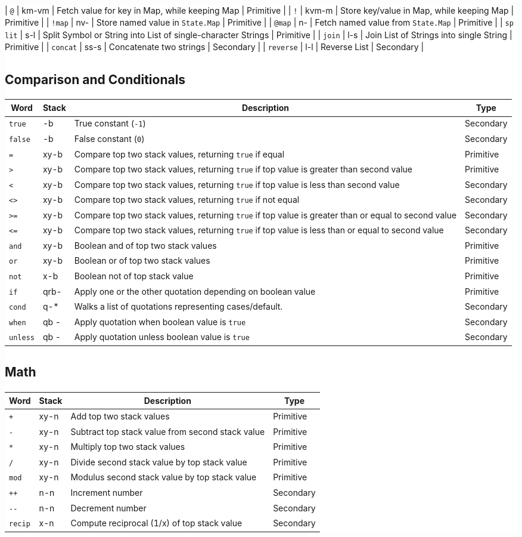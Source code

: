 | `@` | km-vm | Fetch value for key in Map, while keeping Map | Primitive |
| `!` | kvm-m | Store key/value in Map, while keeping Map | Primitive |
| `!map` | nv- | Store named value in `State.Map` | Primitive |
| `@map` | n- | Fetch named value from `State.Map` | Primitive |
| `split` | s-l | Split Symbol or String into List of single-character Strings | Primitive |
| `join` | l-s | Join List of Strings into single String | Primitive |
| `concat` | ss-s | Concatenate two strings | Secondary |
| `reverse` | l-l | Reverse List | Secondary |

## Comparison and Conditionals

| Word | Stack | Description | Type |
| --- | --- | --- | --- |
| `true` | -b | True constant (`-1`) | Secondary |
| `false` | -b | False constant (`0`) | Secondary |
| `=` | xy-b | Compare top two stack values, returning `true` if equal | Primitive |
| `>` | xy-b | Compare top two stack values, returning `true` if top value is greater than second value | Primitive |
| `<` | xy-b | Compare top two stack values, returning `true` if top value is less than second value | Secondary |
| `<>` | xy-b | Compare top two stack values, returning `true` if not equal | Secondary |
| `>=` | xy-b | Compare top two stack values, returning `true` if top value is greater than or equal to second value | Secondary |
| `<=` | xy-b | Compare top two stack values, returning `true` if top value is less than or equal to second value | Secondary |
| `and` | xy-b | Boolean and of top two stack values | Primitive |
| `or` | xy-b | Boolean or of top two stack values | Primitive |
| `not` | x-b | Boolean not of top stack value | Primitive |
| `if` | qrb- | Apply one or the other quotation depending on boolean value | Primitive |
| `cond` | q-* | Walks a list of quotations representing cases/default. | Secondary |
| `when` | qb - | Apply quotation when boolean value is `true` | Secondary |
| `unless` | qb - | Apply quotation unless boolean value is `true` | Secondary |

## Math

| Word | Stack | Description | Type |
| --- | --- | --- | --- |
| `+` | xy-n | Add top two stack values | Primitive |
| `-` | xy-n | Subtract top stack value from second stack value | Primitive |
| `*` | xy-n | Multiply top two stack values | Primitive |
| `/` | xy-n | Divide second stack value by top stack value | Primitive |
| `mod` | xy-n | Modulus second stack value by top stack value | Primitive |
| `++` | n-n | Increment number | Secondary |
| `--` | n-n | Decrement number | Secondary |
| `recip` | x-n | Compute reciprocal (1/x) of top stack value | Secondary |